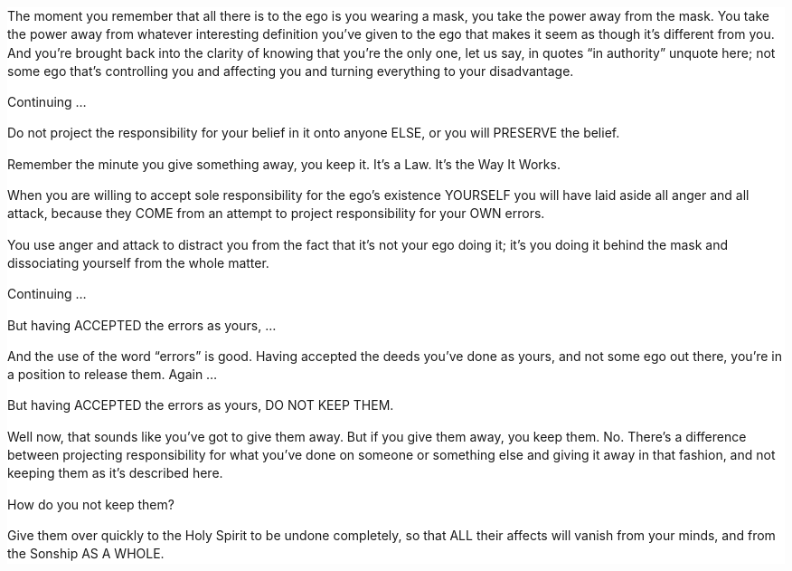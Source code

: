 The moment you remember that all there is to the ego is you wearing a
mask, you take the power away from the mask. You take the power away
from whatever interesting definition you&rsquo;ve given to the ego that
makes it seem as though it&rsquo;s different from you. And you&rsquo;re
brought back into the clarity of knowing that you&rsquo;re the only one,
let us say, in quotes &ldquo;in authority&rdquo; unquote here; not some
ego that&rsquo;s controlling you and affecting you and turning
everything to your disadvantage.

Continuing &hellip;

<div markdown="1" class="well book">
Do not project the responsibility for your belief in it onto anyone
ELSE, or you will PRESERVE the belief.
</div>

Remember the minute you give something away, you keep it. It&rsquo;s a
Law. It&rsquo;s the Way It Works.

<div markdown="1" class="well book">
When you are willing to accept sole responsibility for the ego&rsquo;s
existence YOURSELF you will have laid aside all anger and all attack,
because they COME from an attempt to project responsibility for your OWN
errors.
</div>

You use anger and attack to distract you from the fact that it&rsquo;s
not your ego doing it; it&rsquo;s you doing it behind the mask and
dissociating yourself from the whole matter.

Continuing &hellip;

<div markdown="1" class="well book">
But having ACCEPTED the errors as yours, &hellip;
</div>

And the use of the word &ldquo;errors&rdquo; is good. Having accepted
the deeds you&rsquo;ve done as yours, and not some ego out there,
you&rsquo;re in a position to release them. Again &hellip;

<div markdown="1" class="well book">
But having ACCEPTED the errors as yours, DO NOT KEEP THEM.
</div>

Well now, that sounds like you&rsquo;ve got to give them away. But if
you give them away, you keep them. No. There&rsquo;s a difference
between projecting responsibility for what you&rsquo;ve done on someone
or something else and giving it away in that fashion, and not keeping
them as it&rsquo;s described here.

How do you not keep them?

<div markdown="1" class="well book">
Give them over quickly to the Holy Spirit to be undone completely, so
that ALL their affects will vanish from your minds, and from the Sonship
AS A WHOLE.
</div>
